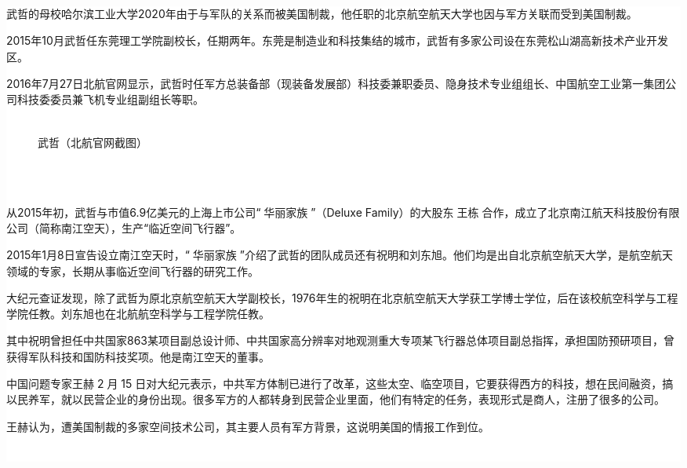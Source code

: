 <p>
 武哲的母校哈尔滨工业大学2020年由于与军队的关系而被美国制裁，他任职的北京航空航天大学也因与军方关联而受到美国制裁。
</p>
<p>
 2015年10月武哲任东莞理工学院副校长，任期两年。东莞是制造业和科技集结的城市，武哲有多家公司设在东莞松山湖高新技术产业开发区。
</p>
<p>
 2016年7月27日北航官网显示，武哲时任军方总装备部（现装备发展部）科技委兼职委员、隐身技术专业组组长、中国航空工业第一集团公司科技委委员兼飞机专业组副组长等职。
</p>
<figure aria-describedby="caption-attachment-13930263" class="wp-caption aligncenter" id="attachment_13930263" style="width: 600px">
 <ok href="https://i.epochtimes.com/assets/uploads/2023/02/id13930263-ca4b768fa98c48d74e3205e1800c2c7b.png" target="_blank">
  <img alt="" class="size-large wp-image-13930263" src="https://i.epochtimes.com/assets/uploads/2023/02/id13930263-ca4b768fa98c48d74e3205e1800c2c7b-600x366.png"/>
 </ok>
 <br/><figcaption class="wp-caption-text" id="caption-attachment-13930263">
  武哲（北航官网截图）
 </figcaption><br/>
</figure><br/>
<p>
 从2015年初，武哲与市值6.9亿美元的上海上市公司“
 <ok href="https://www.epochtimes.com/gb/tag/%E5%8D%8E%E4%B8%BD%E5%AE%B6%E6%97%8F.html">
  华丽家族
 </ok>
 ”（Deluxe Family）的大股东
 <ok href="https://www.epochtimes.com/gb/tag/%E7%8E%8B%E6%A0%8B.html">
  王栋
 </ok>
 合作，成立了北京南江航天科技股份有限公司（简称南江空天），生产“临近空间飞行器”。
</p>
<p>
 2015年1月8日宣告设立南江空天时，“
 <ok href="https://www.epochtimes.com/gb/tag/%E5%8D%8E%E4%B8%BD%E5%AE%B6%E6%97%8F.html">
  华丽家族
 </ok>
 ”介绍了武哲的团队成员还有祝明和刘东旭。他们均是出自北京航空航天大学，是航空航天领域的专家，长期从事临近空间飞行器的研究工作。
</p>
<p>
 大纪元查证发现，除了武哲为原北京航空航天大学副校长，1976年生的祝明在北京航空航天大学获工学博士学位，后在该校航空科学与工程学院任教。刘东旭也在北航航空科学与工程学院任教。
</p>
<p>
 其中祝明曾担任中共国家863某项目副总设计师、中共国家高分辨率对地观测重大专项某飞行器总体项目副总指挥，承担国防预研项目，曾获得军队科技和国防科技奖项。他是南江空天的董事。
</p>
<p>
 中国问题专家王赫
 <span class="s1">
  2
 </span>
 月
 <span class="s1">
  15
 </span>
 日对大纪元表示，中共军方体制已进行了改革，这些太空、临空项目，它要获得西方的科技，想在民间融资，搞以民养军，就以民营企业的身份出现。很多军方的人都转身到民营企业里面，他们有特定的任务，表现形式是商人，注册了很多的公司。
</p>
<p class="p1">
 王赫认为，遭美国制裁的多家空间技术公司，其主要人员有军方背景，这说明美国的情报工作到位。
</p>
<figure aria-describedby="caption-attachment-13929557" class="wp-caption aligncenter" id="attachment_13929557" style="width: 600px">
 <ok href="https://i.epochtimes.com/assets/uploads/2023/02/id13929557-599914.jpg" target="_blank">
  <img alt="" class="size-large wp-image-13929557" src="https://i.epochtimes.com/assets/uploads/2023/02/id13929557-599914-600x400.jpg"/>